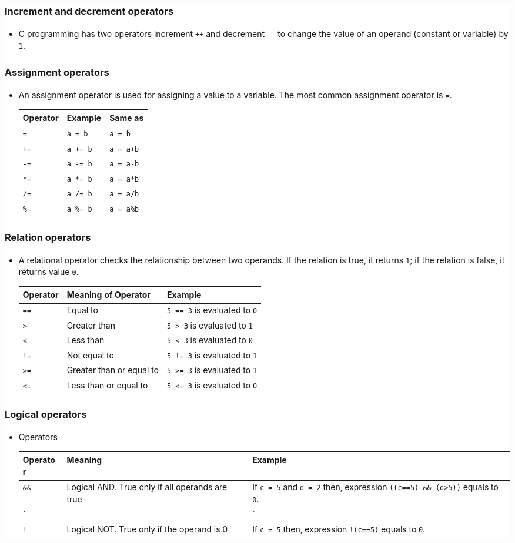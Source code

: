 ### Increment and decrement operators

* C programming has two operators increment `++` and decrement `--` to change the value of an operand (constant or variable) by `1`.

### Assignment operators

* An assignment operator is used for assigning a value to a variable. The most common assignment operator is `=`.

    | Operator | Example  | Same as   |
    | -------- | -------- | --------- |
    | `=`      | `a = b`  | `a = b`   |
    | `+=`     | `a += b` | `a = a+b` |
    | `-=`     | `a -= b` | `a = a-b` |
    | `*=`     | `a *= b` | `a = a*b` |
    | `/=`     | `a /= b` | `a = a/b` |
    | `%=`     | `a %= b` | `a = a%b` |

### Relation operators

* A relational operator checks the relationship between two operands. If the relation is true, it returns `1`; if the relation is false, it returns value `0`.

    | Operator | Meaning of Operator      | Example                      |
    | -------- | ------------------------ | ---------------------------- |
    | `==`     | Equal to                 | `5 == 3` is evaluated to `0` |
    | `>`      | Greater than             | `5 > 3` is evaluated to `1`  |
    | `<`      | Less than                | `5 < 3` is evaluated to `0`  |
    | `!=`     | Not equal to             | `5 != 3` is evaluated to `1` |
    | `>=`     | Greater than or equal to | `5 >= 3` is evaluated to `1` |
    | `<=`     | Less than or equal to    | `5 <= 3` is evaluated to `0` |

### Logical operators

* Operators

    | Operator | Meaning                                             | Example                                                                    |
    | -------- | --------------------------------------------------- | -------------------------------------------------------------------------- |
    | `&&`     | Logical AND. True only if all operands are true     | If `c = 5` and `d = 2` then, expression `((c==5) && (d>5))` equals to `0`. |
    | `||`     | Logical OR. True only if either one operand is true | If `c = 5` and `d = 2` then, expression `((c==5)||(d>5))` equals to `1`.   |
    | `!`      | Logical NOT. True only if the operand is 0          | If `c = 5` then, expression `!(c==5)` equals to `0`.                       |
